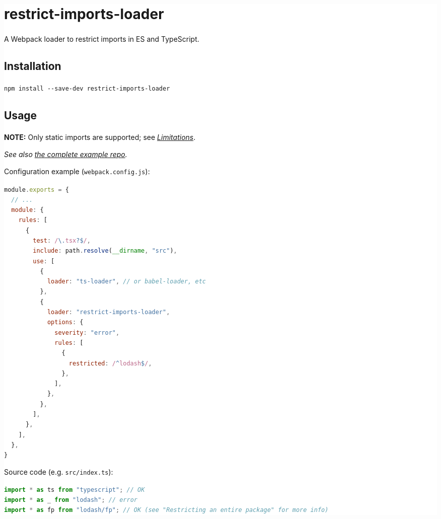 # restrict-imports-loader

A Webpack loader to restrict imports in ES and TypeScript.

## Installation

```
npm install --save-dev restrict-imports-loader
```

## Usage

**NOTE:** Only static imports are supported; see [_Limitations_](#limitations).

_See also [the complete example repo](https://github.com/SimonAlling/restrict-imports-loader-example)._

Configuration example (`webpack.config.js`):

```javascript
module.exports = {
  // ...
  module: {
    rules: [
      {
        test: /\.tsx?$/,
        include: path.resolve(__dirname, "src"),
        use: [
          {
            loader: "ts-loader", // or babel-loader, etc
          },
          {
            loader: "restrict-imports-loader",
            options: {
              severity: "error",
              rules: [
                {
                  restricted: /^lodash$/,
                },
              ],
            },
          },
        ],
      },
    ],
  },
}
```

Source code (e.g. `src/index.ts`):

```typescript
import * as ts from "typescript"; // OK
import * as _ from "lodash"; // error
import * as fp from "lodash/fp"; // OK (see "Restricting an entire package" for more info)
```
